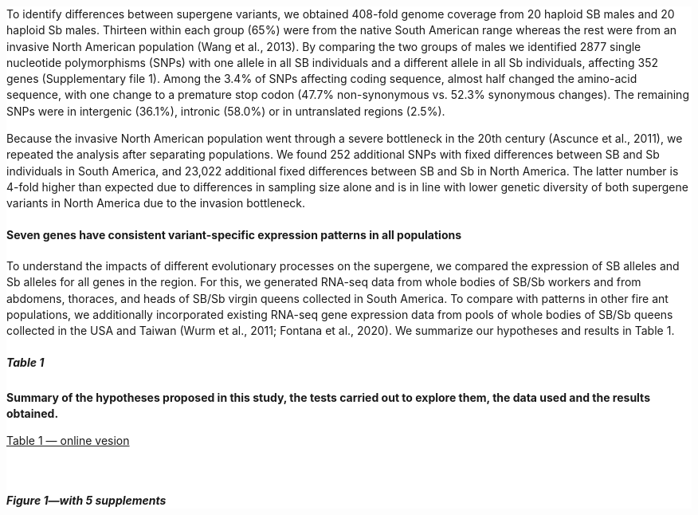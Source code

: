 To identify differences between supergene variants, we obtained 408-fold genome coverage from 20 haploid SB males and 20 haploid Sb males. Thirteen within each group (65%) were from the native South American range whereas the rest were from an invasive North American population (<span class="info-text">Wang et al., 2013</span>). By comparing the two groups of males we identified 2877 single nucleotide polymorphisms (SNPs) with one allele in all SB individuals and a different allele in all Sb individuals, affecting 352 genes (<span class="info-text">Supplementary file 1</span>). Among the 3.4% of SNPs affecting coding sequence, almost half changed the amino-acid sequence, with one change to a premature stop codon (47.7% non-synonymous vs. 52.3% synonymous changes). The remaining SNPs were in intergenic (36.1%), intronic (58.0%) or in untranslated regions (2.5%).

Because the invasive North American population went through a severe bottleneck in the 20th century (<span class="info-text">Ascunce et al., 2011</span>), we repeated the analysis after separating populations. We found 252 additional SNPs with fixed differences between SB and Sb individuals in South America, and 23,022 additional fixed differences between SB and Sb in North America. The latter number is 4-fold higher than expected due to differences in sampling size alone and is in line with lower genetic diversity of both supergene variants in North America due to the invasion bottleneck.

#### Seven genes have consistent variant-specific expression patterns in all populations

To understand the impacts of different evolutionary processes on the supergene, we compared the expression of SB alleles and Sb alleles for all genes in the region. For this, we generated RNA-seq data from whole bodies of SB/Sb workers and from abdomens, thoraces, and heads of SB/Sb virgin queens collected in South America. To compare with patterns in other fire ant populations, we additionally incorporated existing RNA-seq gene expression data from pools of whole bodies of SB/Sb queens collected in the USA and Taiwan (<span class="info-text">Wurm et al., 2011</span>; <span class="info-text">Fontana et al., 2020</span>). We summarize our hypotheses and results in <span class="info-text">Table 1</span>.

<div class="publication-image mb-3">
  <h5><em>Table 1</em></h5>
  <p class="my-2">
    <strong>Summary of the hypotheses proposed in this study, the tests carried out to explore them, the data used and the results obtained.</strong>
  </p>
  <p>
    <a href="https://elifesciences.org/articles/55862/figures#tables" target="_blank">Table 1 — online vesion</a>
  </p>
</div>

<br />

<div class="publication-image mb-3">
  <h5><em>Figure 1—with 5 supplements</em></h5>
  <picture>
    <source type="image/webp" srcset="/img/publications/elife-55862-fig1-v3.webp" />